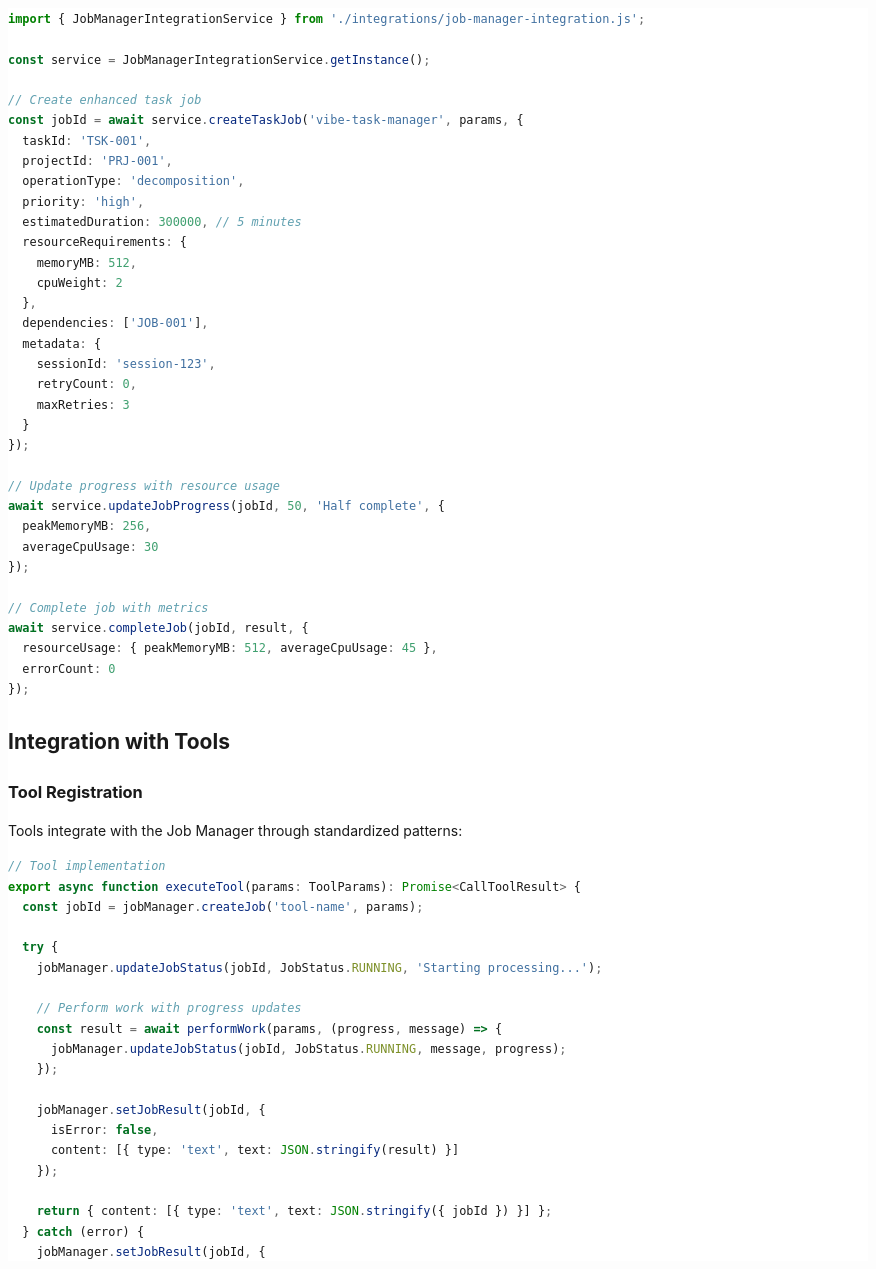 ```typescript
import { JobManagerIntegrationService } from './integrations/job-manager-integration.js';

const service = JobManagerIntegrationService.getInstance();

// Create enhanced task job
const jobId = await service.createTaskJob('vibe-task-manager', params, {
  taskId: 'TSK-001',
  projectId: 'PRJ-001',
  operationType: 'decomposition',
  priority: 'high',
  estimatedDuration: 300000, // 5 minutes
  resourceRequirements: {
    memoryMB: 512,
    cpuWeight: 2
  },
  dependencies: ['JOB-001'],
  metadata: {
    sessionId: 'session-123',
    retryCount: 0,
    maxRetries: 3
  }
});

// Update progress with resource usage
await service.updateJobProgress(jobId, 50, 'Half complete', {
  peakMemoryMB: 256,
  averageCpuUsage: 30
});

// Complete job with metrics
await service.completeJob(jobId, result, {
  resourceUsage: { peakMemoryMB: 512, averageCpuUsage: 45 },
  errorCount: 0
});
```

## Integration with Tools

### Tool Registration

Tools integrate with the Job Manager through standardized patterns:

```typescript
// Tool implementation
export async function executeTool(params: ToolParams): Promise<CallToolResult> {
  const jobId = jobManager.createJob('tool-name', params);
  
  try {
    jobManager.updateJobStatus(jobId, JobStatus.RUNNING, 'Starting processing...');
    
    // Perform work with progress updates
    const result = await performWork(params, (progress, message) => {
      jobManager.updateJobStatus(jobId, JobStatus.RUNNING, message, progress);
    });
    
    jobManager.setJobResult(jobId, {
      isError: false,
      content: [{ type: 'text', text: JSON.stringify(result) }]
    });
    
    return { content: [{ type: 'text', text: JSON.stringify({ jobId }) }] };
  } catch (error) {
    jobManager.setJobResult(jobId, {
```